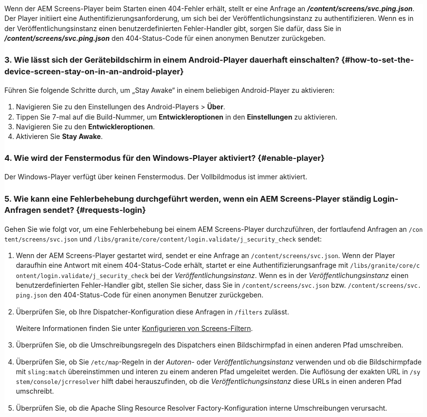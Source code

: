 Wenn der AEM Screens-Player beim Starten einen 404-Fehler erhält, stellt er eine Anfrage an ***/content/screens/svc.ping.json***. Der Player initiiert eine Authentifizierungsanforderung, um sich bei der Veröffentlichungsinstanz zu authentifizieren. Wenn es in der Veröffentlichungsinstanz einen benutzerdefinierten Fehler-Handler gibt, sorgen Sie dafür, dass Sie in ***/content/screens/svc.ping.json*** den 404-Status-Code für einen anonymen Benutzer zurückgeben.

### 3. Wie lässt sich der Gerätebildschirm in einem Android-Player dauerhaft einschalten? {#how-to-set-the-device-screen-stay-on-in-an-android-player}

Führen Sie folgende Schritte durch, um „Stay Awake“ in einem beliebigen Android-Player zu aktivieren:

1. Navigieren Sie zu den Einstellungen des Android-Players > **Über**.
1. Tippen Sie 7-mal auf die Build-Nummer, um **Entwickleroptionen** in den **Einstellungen** zu aktivieren.
1. Navigieren Sie zu den **Entwickleroptionen**.
1. Aktivieren Sie **Stay Awake**.

### 4. Wie wird der Fenstermodus für den Windows-Player aktiviert? {#enable-player}

Der Windows-Player verfügt über keinen Fenstermodus. Der Vollbildmodus ist immer aktiviert.

### 5. Wie kann eine Fehlerbehebung durchgeführt werden, wenn ein AEM Screens-Player ständig Login-Anfragen sendet? {#requests-login}

Gehen Sie wie folgt vor, um eine Fehlerbehebung bei einem AEM Screens-Player durchzuführen, der fortlaufend Anfragen an `/content/screens/svc.json` und `/libs/granite/core/content/login.validate/j_security_check` sendet:

1. Wenn der AEM Screens-Player gestartet wird, sendet er eine Anfrage an `/content/screens/svc.json`. Wenn der Player daraufhin eine Antwort mit einem 404-Status-Code erhält, startet er eine Authentifizierungsanfrage mit `/libs/granite/core/content/login.validate/j_security_check` bei der *Veröffentlichungsinstanz*. Wenn es in der *Veröffentlichungsinstanz* einen benutzerdefinierten Fehler-Handler gibt, stellen Sie sicher, dass Sie in `/content/screens/svc.json` bzw. `/content/screens/svc.ping.json` den 404-Status-Code für einen anonymen Benutzer zurückgeben.

1. Überprüfen Sie, ob Ihre Dispatcher-Konfiguration diese Anfragen in `/filters` zulässt.

   Weitere Informationen finden Sie unter [Konfigurieren von Screens-Filtern](https://docs.adobe.com/content/help/de-DE/experience-manager-screens/user-guide/administering/dispatcher-configurations-aem-screens.html#step-configuring-screens-filters).

1. Überprüfen Sie, ob die Umschreibungsregeln des Dispatchers einen Bildschirmpfad in einen anderen Pfad umschreiben.

1. Überprüfen Sie, ob Sie `/etc/map`-Regeln in der *Autoren*- oder *Veröffentlichungsinstanz* verwenden und ob die Bildschirmpfade mit `sling:match` übereinstimmen und interen zu einem anderen Pfad umgeleitet werden. Die Auflösung der exakten URL in `/system/console/jcrresolver` hilft dabei herauszufinden, ob die *Veröffentlichungsinstanz* diese URLs in einen anderen Pfad umschreibt.

1. Überprüfen Sie, ob die Apache Sling Resource Resolver Factory-Konfiguration interne Umschreibungen verursacht.
